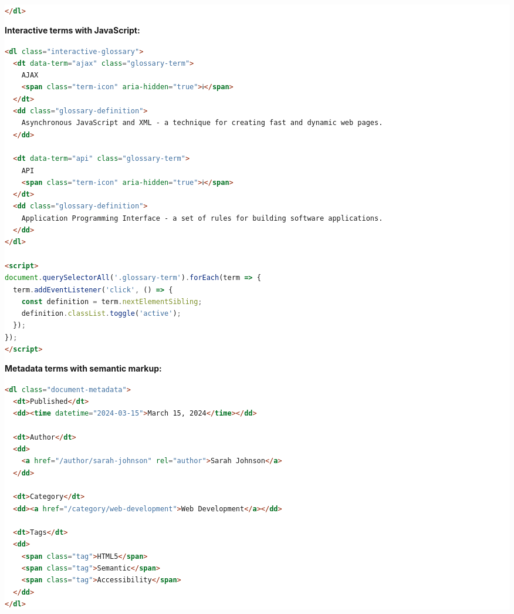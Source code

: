 ```html
</dl>
```

**Interactive terms with JavaScript:**
```html
<dl class="interactive-glossary">
  <dt data-term="ajax" class="glossary-term">
    AJAX
    <span class="term-icon" aria-hidden="true">ℹ️</span>
  </dt>
  <dd class="glossary-definition">
    Asynchronous JavaScript and XML - a technique for creating fast and dynamic web pages.
  </dd>
  
  <dt data-term="api" class="glossary-term">
    API
    <span class="term-icon" aria-hidden="true">ℹ️</span>
  </dt>
  <dd class="glossary-definition">
    Application Programming Interface - a set of rules for building software applications.
  </dd>
</dl>

<script>
document.querySelectorAll('.glossary-term').forEach(term => {
  term.addEventListener('click', () => {
    const definition = term.nextElementSibling;
    definition.classList.toggle('active');
  });
});
</script>
```

**Metadata terms with semantic markup:**
```html
<dl class="document-metadata">
  <dt>Published</dt>
  <dd><time datetime="2024-03-15">March 15, 2024</time></dd>
  
  <dt>Author</dt>
  <dd>
    <a href="/author/sarah-johnson" rel="author">Sarah Johnson</a>
  </dd>
  
  <dt>Category</dt>
  <dd><a href="/category/web-development">Web Development</a></dd>
  
  <dt>Tags</dt>
  <dd>
    <span class="tag">HTML5</span>
    <span class="tag">Semantic</span>
    <span class="tag">Accessibility</span>
  </dd>
</dl>
```
